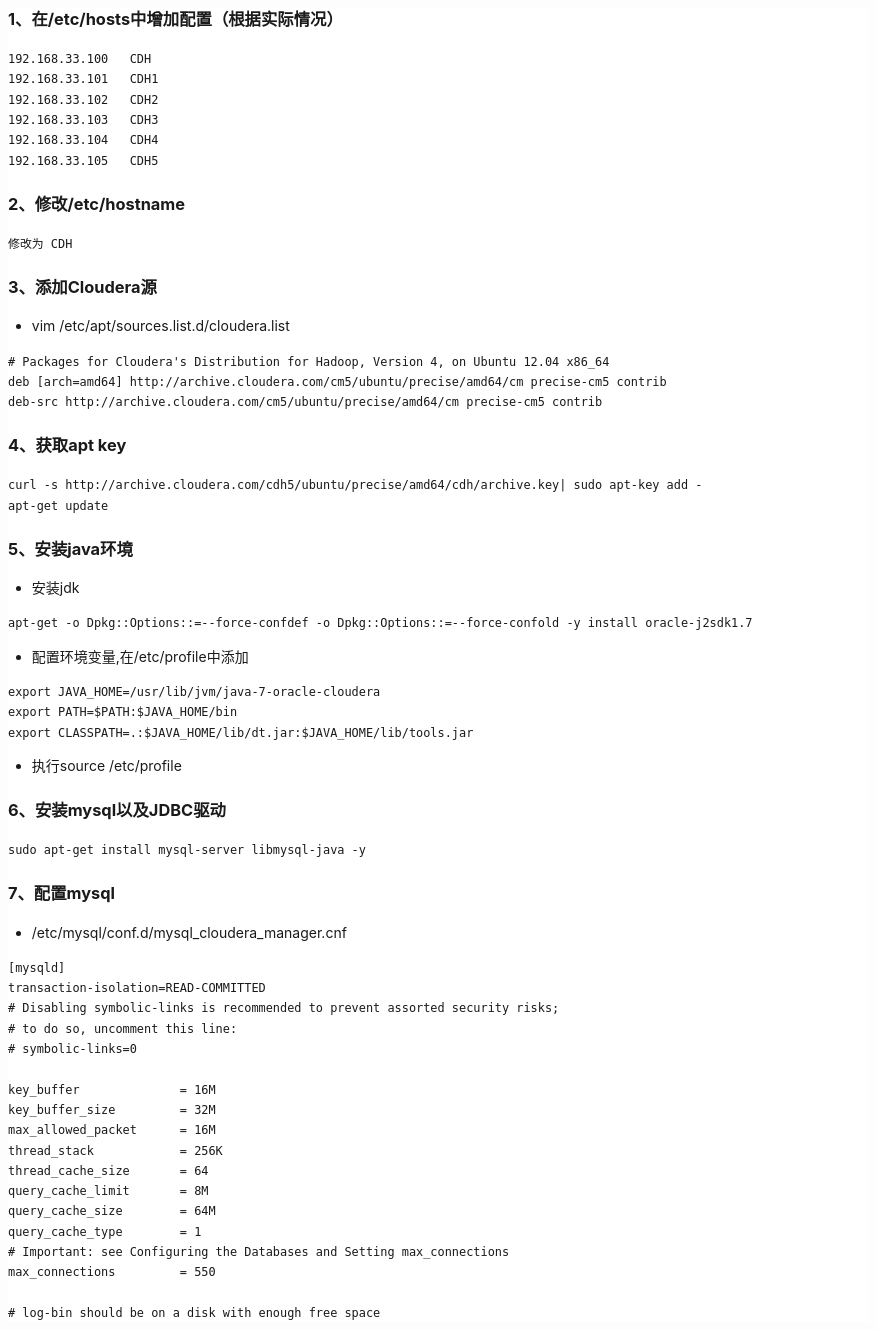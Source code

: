 ### 1、在/etc/hosts中增加配置（根据实际情况）
	192.168.33.100   CDH
	192.168.33.101   CDH1
	192.168.33.102   CDH2
	192.168.33.103   CDH3
	192.168.33.104   CDH4
	192.168.33.105   CDH5
	
### 2、修改/etc/hostname
	修改为 CDH
	
### 3、添加Cloudera源
* vim /etc/apt/sources.list.d/cloudera.list

```
# Packages for Cloudera's Distribution for Hadoop, Version 4, on Ubuntu 12.04 x86_64
deb [arch=amd64] http://archive.cloudera.com/cm5/ubuntu/precise/amd64/cm precise-cm5 contrib
deb-src http://archive.cloudera.com/cm5/ubuntu/precise/amd64/cm precise-cm5 contrib
```
### 4、获取apt key
	curl -s http://archive.cloudera.com/cdh5/ubuntu/precise/amd64/cdh/archive.key| sudo apt-key add -
	apt-get update
	
### 5、安装java环境
* 安装jdk

```
apt-get -o Dpkg::Options::=--force-confdef -o Dpkg::Options::=--force-confold -y install oracle-j2sdk1.7
```
* 配置环境变量,在/etc/profile中添加

```
export JAVA_HOME=/usr/lib/jvm/java-7-oracle-cloudera
export PATH=$PATH:$JAVA_HOME/bin
export CLASSPATH=.:$JAVA_HOME/lib/dt.jar:$JAVA_HOME/lib/tools.jar
```
* 执行source /etc/profile

### 6、安装mysql以及JDBC驱动
	sudo apt-get install mysql-server libmysql-java -y
	
### 7、配置mysql
* /etc/mysql/conf.d/mysql_cloudera_manager.cnf

```
[mysqld]
transaction-isolation=READ-COMMITTED
# Disabling symbolic-links is recommended to prevent assorted security risks;
# to do so, uncomment this line:
# symbolic-links=0

key_buffer              = 16M
key_buffer_size         = 32M
max_allowed_packet      = 16M
thread_stack            = 256K
thread_cache_size       = 64
query_cache_limit       = 8M
query_cache_size        = 64M
query_cache_type        = 1
# Important: see Configuring the Databases and Setting max_connections
max_connections         = 550

# log-bin should be on a disk with enough free space
```
